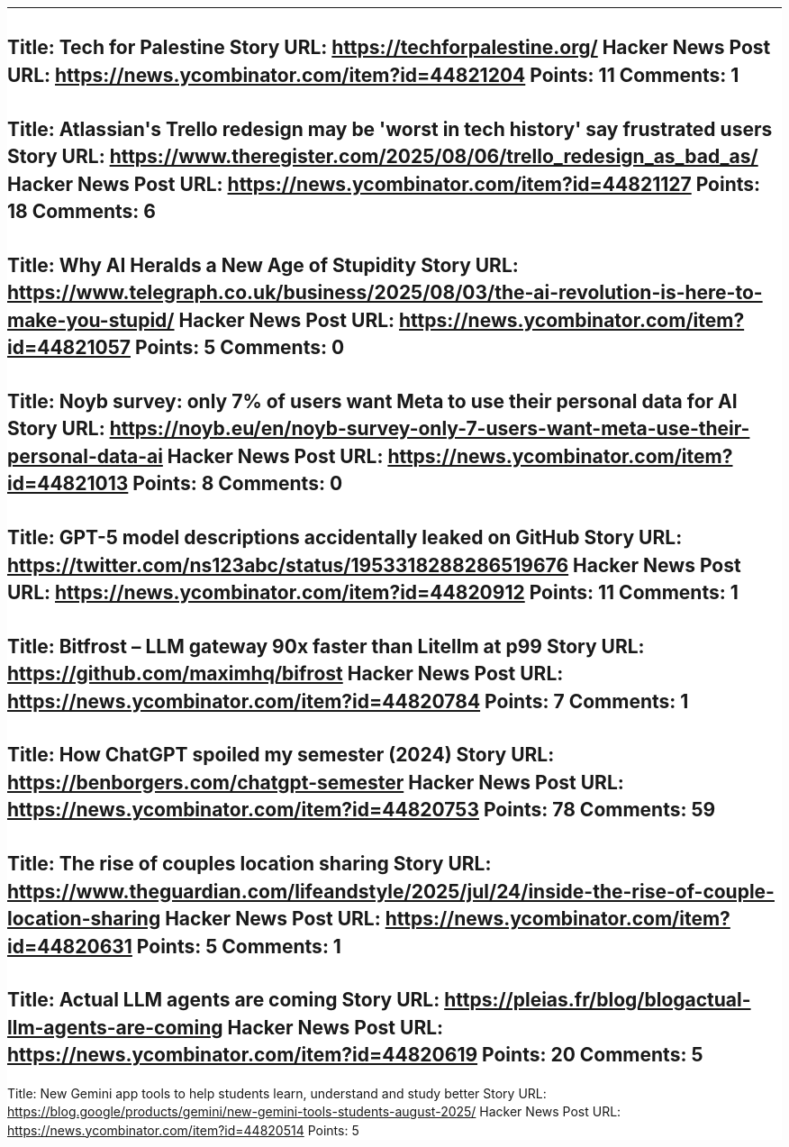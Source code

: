 ----------------------------------------
Title: Tech for Palestine
Story URL: https://techforpalestine.org/
Hacker News Post URL: https://news.ycombinator.com/item?id=44821204
Points: 11
Comments: 1
----------------------------------------
Title: Atlassian's Trello redesign may be 'worst in tech history' say frustrated users
Story URL: https://www.theregister.com/2025/08/06/trello_redesign_as_bad_as/
Hacker News Post URL: https://news.ycombinator.com/item?id=44821127
Points: 18
Comments: 6
----------------------------------------
Title: Why AI Heralds a New Age of Stupidity
Story URL: https://www.telegraph.co.uk/business/2025/08/03/the-ai-revolution-is-here-to-make-you-stupid/
Hacker News Post URL: https://news.ycombinator.com/item?id=44821057
Points: 5
Comments: 0
----------------------------------------
Title: Noyb survey: only 7% of users want Meta to use their personal data for AI
Story URL: https://noyb.eu/en/noyb-survey-only-7-users-want-meta-use-their-personal-data-ai
Hacker News Post URL: https://news.ycombinator.com/item?id=44821013
Points: 8
Comments: 0
----------------------------------------
Title: GPT-5 model descriptions accidentally leaked on GitHub
Story URL: https://twitter.com/ns123abc/status/1953318288286519676
Hacker News Post URL: https://news.ycombinator.com/item?id=44820912
Points: 11
Comments: 1
----------------------------------------
Title: Bitfrost – LLM gateway 90x faster than Litellm at p99
Story URL: https://github.com/maximhq/bifrost
Hacker News Post URL: https://news.ycombinator.com/item?id=44820784
Points: 7
Comments: 1
----------------------------------------
Title: How ChatGPT spoiled my semester (2024)
Story URL: https://benborgers.com/chatgpt-semester
Hacker News Post URL: https://news.ycombinator.com/item?id=44820753
Points: 78
Comments: 59
----------------------------------------
Title: The rise of couples location sharing
Story URL: https://www.theguardian.com/lifeandstyle/2025/jul/24/inside-the-rise-of-couple-location-sharing
Hacker News Post URL: https://news.ycombinator.com/item?id=44820631
Points: 5
Comments: 1
----------------------------------------
Title: Actual LLM agents are coming
Story URL: https://pleias.fr/blog/blogactual-llm-agents-are-coming
Hacker News Post URL: https://news.ycombinator.com/item?id=44820619
Points: 20
Comments: 5
----------------------------------------
Title: New Gemini app tools to help students learn, understand and study better
Story URL: https://blog.google/products/gemini/new-gemini-tools-students-august-2025/
Hacker News Post URL: https://news.ycombinator.com/item?id=44820514
Points: 5